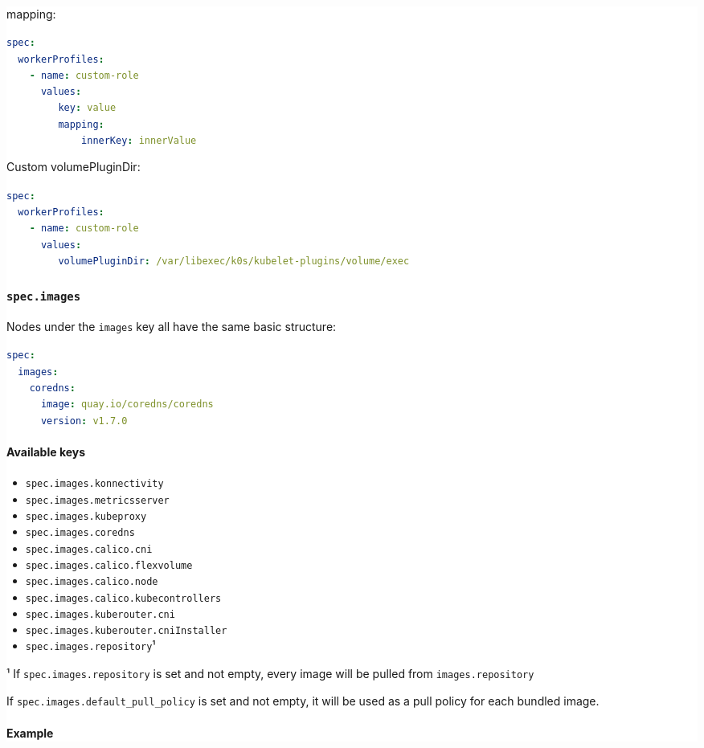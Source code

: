 mapping:

```yaml
spec:
  workerProfiles:
    - name: custom-role
      values:
         key: value
         mapping:
             innerKey: innerValue
```

Custom volumePluginDir:

```yaml
spec:
  workerProfiles:
    - name: custom-role
      values:
         volumePluginDir: /var/libexec/k0s/kubelet-plugins/volume/exec
```

### `spec.images`

Nodes under the `images` key all have the same basic structure:

```yaml
spec:
  images:
    coredns:
      image: quay.io/coredns/coredns
      version: v1.7.0
```

#### Available keys

- `spec.images.konnectivity`
- `spec.images.metricsserver`
- `spec.images.kubeproxy`
- `spec.images.coredns`
- `spec.images.calico.cni`
- `spec.images.calico.flexvolume`
- `spec.images.calico.node`
- `spec.images.calico.kubecontrollers`
- `spec.images.kuberouter.cni`
- `spec.images.kuberouter.cniInstaller`
- `spec.images.repository`¹

¹ If `spec.images.repository` is set and not empty, every image will be pulled from `images.repository`

If `spec.images.default_pull_policy` is set and not empty, it will be used as a pull policy for each bundled image.

#### Example
